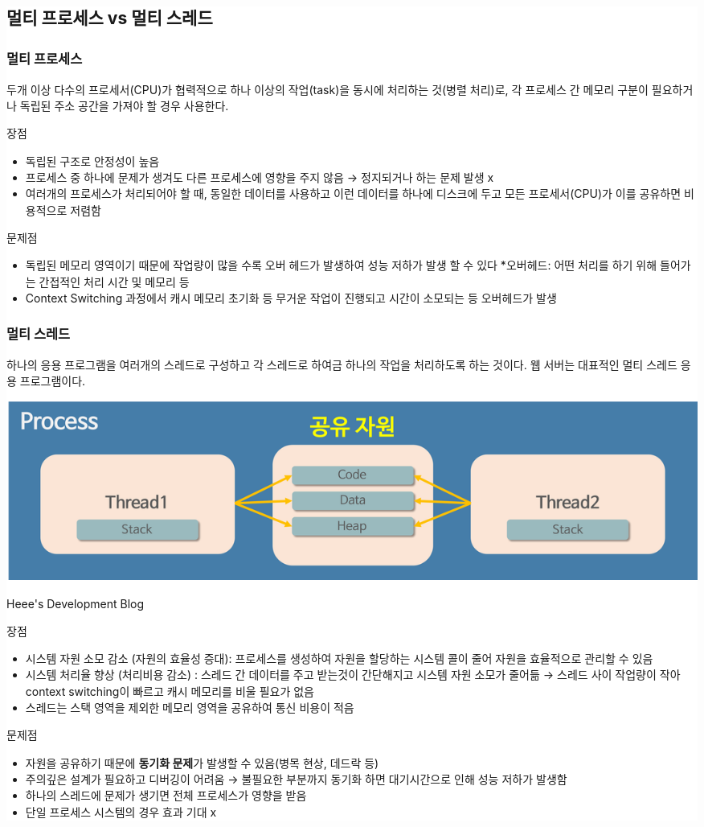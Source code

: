 ## 멀티 프로세스 vs 멀티 스레드

### 멀티 프로세스

두개 이상 다수의 프로세서(CPU)가 협력적으로 하나 이상의 작업(task)을 동시에 처리하는 것(병렬 처리)로, 각 프로세스 간 메모리 구분이 필요하거나 독립된 주소 공간을 가져야 할 경우 사용한다.

장점

- 독립된 구조로 안정성이 높음
- 프로세스 중 하나에 문제가 생겨도 다른 프로세스에 영향을 주지 않음 → 정지되거나 하는 문제 발생 x
- 여러개의 프로세스가 처리되어야 할 때, 동일한 데이터를 사용하고 이런 데이터를 하나에 디스크에 두고 모든 프로세서(CPU)가 이를 공유하면 비용적으로 저렴함

문제점

- 독립된 메모리 영역이기 때문에 작업량이 많을 수록 오버 헤드가 발생하여 성능 저하가 발생 할 수 있다
*오버헤드: 어떤 처리를 하기 위해 들어가는 간접적인 처리 시간 및 메모리 등
- Context Switching 과정에서 캐시 메모리 초기화 등 무거운 작업이 진행되고 시간이 소모되는 등 오버헤드가 발생

### 멀티 스레드

 하나의 응용 프로그램을 여러개의 스레드로 구성하고 각 스레드로 하여금 하나의 작업을 처리하도록 하는 것이다. 웹 서버는 대표적인 멀티 스레드 응용 프로그램이다.

![Heee's Development Blog](%E1%84%91%E1%85%B3%E1%84%85%E1%85%A9%E1%84%89%E1%85%A6%E1%84%89%E1%85%B3%E1%84%8B%E1%85%AA%20dc1c2/Untitled%205.png)

Heee's Development Blog

장점

- 시스템 자원 소모 감소 (자원의 효율성 증대): 프로세스를 생성하여 자원을 할당하는 시스템 콜이 줄어 자원을 효율적으로 관리할 수 있음
- 시스템 처리율 향상 (처리비용 감소) : 스레드 간 데이터를 주고 받는것이 간단해지고 시스템 자원 소모가 줄어듦 → 스레드 사이 작업량이 작아 context switching이 빠르고 캐시 메모리를 비울 필요가 없음
- 스레드는 스택 영역을 제외한 메모리 영역을 공유하여 통신 비용이 적음

문제점

- 자원을 공유하기 때문에 **동기화 문제**가 발생할 수 있음(병목 현상, 데드락 등)
- 주의깊은 설계가 필요하고 디버깅이 어려움 → 불필요한 부분까지 동기화 하면 대기시간으로 인해 성능 저하가 발생함
- 하나의 스레드에 문제가 생기면 전체 프로세스가 영향을 받음
- 단일 프로세스 시스템의 경우 효과 기대 x